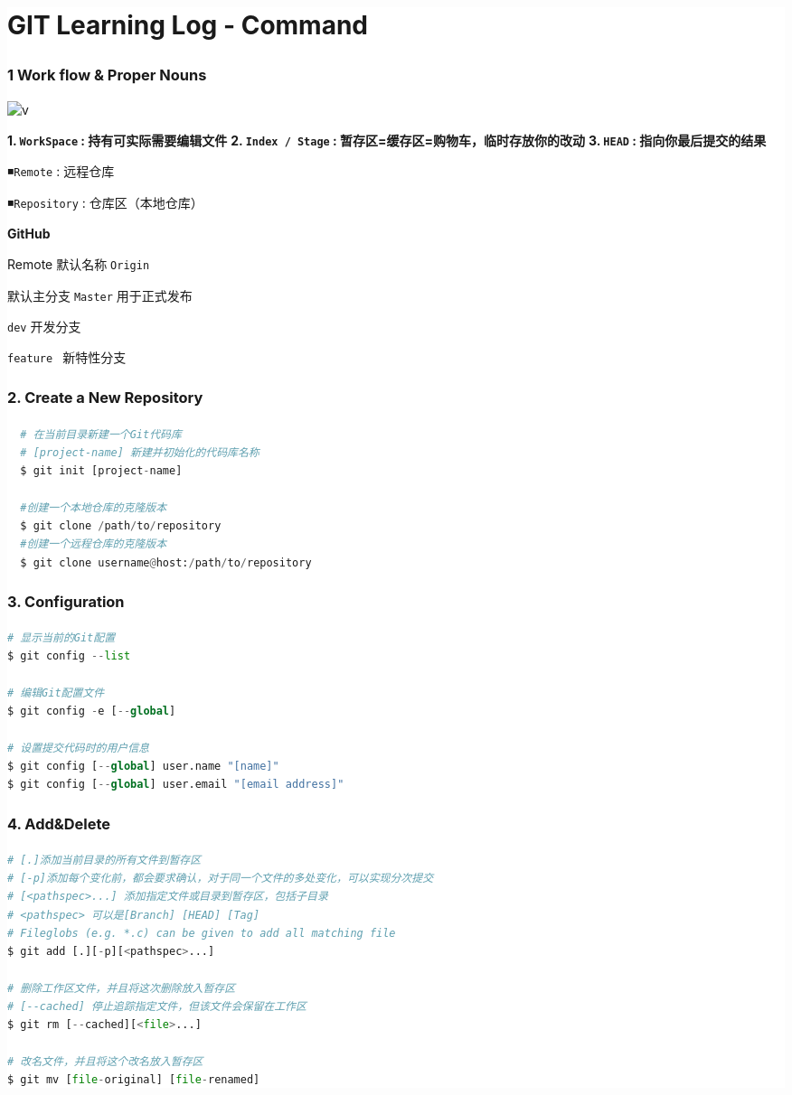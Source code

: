 # GIT Learning Log - Command

### 1 Work flow & Proper Nouns

![v](http://www.ruanyifeng.com/blogimg/asset/2015/bg2015120901.png)

**1. `WorkSpace` : 持有可实际需要编辑文件**
**2. `Index / Stage` :  暂存区=缓存区=购物车，临时存放你的改动**
**3. `HEAD` :  指向你最后提交的结果**

:black_medium_small_square:`Remote`  : 远程仓库

:black_medium_small_square:`Repository` : 仓库区（本地仓库）

**GitHub**

 Remote 默认名称 `Origin` 

 默认主分支 `Master`  用于正式发布

`dev` 开发分支

`feature ` 新特性分支

### 2. Create a New Repository

```python
  # 在当前目录新建一个Git代码库
  # [project-name] 新建并初始化的代码库名称
  $ git init [project-name]
 
  #创建一个本地仓库的克隆版本
  $ git clone /path/to/repository
  #创建一个远程仓库的克隆版本
  $ git clone username@host:/path/to/repository
```

### 3. Configuration

```python
# 显示当前的Git配置
$ git config --list

# 编辑Git配置文件
$ git config -e [--global]

# 设置提交代码时的用户信息
$ git config [--global] user.name "[name]"
$ git config [--global] user.email "[email address]"
```

### 4. Add&Delete

```python
# [.]添加当前目录的所有文件到暂存区
# [-p]添加每个变化前，都会要求确认，对于同一个文件的多处变化，可以实现分次提交
# [<pathspec>...] 添加指定文件或目录到暂存区，包括子目录
# <pathspec> 可以是[Branch] [HEAD] [Tag]
# Fileglobs (e.g. *.c) can be given to add all matching file
$ git add [.][-p][<pathspec>...]

# 删除工作区文件，并且将这次删除放入暂存区
# [--cached] 停止追踪指定文件，但该文件会保留在工作区
$ git rm [--cached][<file>...]

# 改名文件，并且将这个改名放入暂存区
$ git mv [file-original] [file-renamed]
```